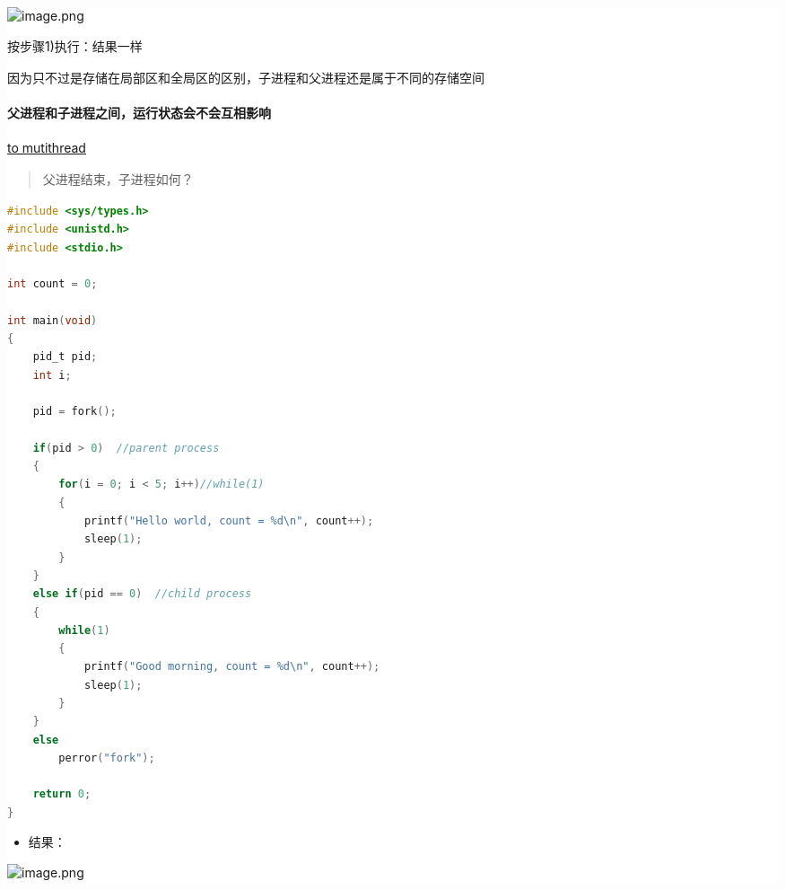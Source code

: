 ![image.png](https://note.youdao.com/yws/res/18962/WEBRESOURCE844141974966600c2419ea8f1e367f9e)

按步骤1)执行：结果一样

因为只不过是存储在局部区和全局区的区别，子进程和父进程还是属于不同的存储空间

#### 父进程和子进程之间，运行状态会不会互相影响

<span id = "多进程输出变量"></span>

[to mutithread](#多线程输出变量)

> 父进程结束，子进程如何？

```c
#include <sys/types.h>
#include <unistd.h>
#include <stdio.h>

int count = 0;

int main(void)
{
	pid_t pid;
	int i;

	pid = fork();

	if(pid > 0)  //parent process
	{
		for(i = 0; i < 5; i++)//while(1)
		{
			printf("Hello world, count = %d\n", count++);
			sleep(1);
		}
	}
	else if(pid == 0)  //child process
	{
		while(1)
		{
			printf("Good morning, count = %d\n", count++);
			sleep(1);
		}
	}
	else
		perror("fork");

	return 0;
}
```

- 结果：

![image.png](https://note.youdao.com/yws/res/18987/WEBRESOURCE0364e3577ae174a9b44355d707260754)
